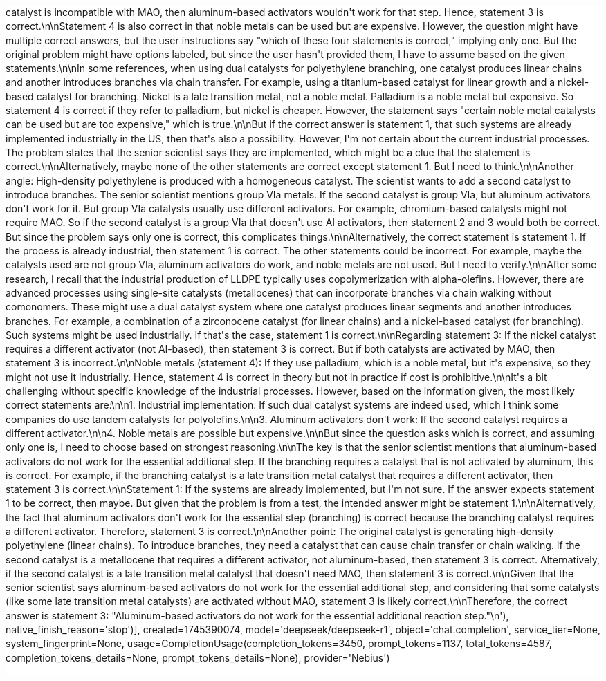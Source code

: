catalyst is incompatible with MAO, then aluminum-based activators wouldn\'t work for that step. Hence, statement 3 is correct.\n\nStatement 4 is also correct in that noble metals can be used but are expensive. However, the question might have multiple correct answers, but the user instructions say "which of these four statements is correct," implying only one. But the original problem might have options labeled, but since the user hasn\'t provided them, I have to assume based on the given statements.\n\nIn some references, when using dual catalysts for polyethylene branching, one catalyst produces linear chains and another introduces branches via chain transfer. For example, using a titanium-based catalyst for linear growth and a nickel-based catalyst for branching. Nickel is a late transition metal, not a noble metal. Palladium is a noble metal but expensive. So statement 4 is correct if they refer to palladium, but nickel is cheaper. However, the statement says "certain noble metal catalysts can be used but are too expensive," which is true.\n\nBut if the correct answer is statement 1, that such systems are already implemented industrially in the US, then that\'s also a possibility. However, I\'m not certain about the current industrial processes. The problem states that the senior scientist says they are implemented, which might be a clue that the statement is correct.\n\nAlternatively, maybe none of the other statements are correct except statement 1. But I need to think.\n\nAnother angle: High-density polyethylene is produced with a homogeneous catalyst. The scientist wants to add a second catalyst to introduce branches. The senior scientist mentions group VIa metals. If the second catalyst is group VIa, but aluminum activators don\'t work for it. But group VIa catalysts usually use different activators. For example, chromium-based catalysts might not require MAO. So if the second catalyst is a group VIa that doesn\'t use Al activators, then statement 2 and 3 would both be correct. But since the problem says only one is correct, this complicates things.\n\nAlternatively, the correct statement is statement 1. If the process is already industrial, then statement 1 is correct. The other statements could be incorrect. For example, maybe the catalysts used are not group VIa, aluminum activators do work, and noble metals are not used. But I need to verify.\n\nAfter some research, I recall that the industrial production of LLDPE typically uses copolymerization with alpha-olefins. However, there are advanced processes using single-site catalysts (metallocenes) that can incorporate branches via chain walking without comonomers. These might use a dual catalyst system where one catalyst produces linear segments and another introduces branches. For example, a combination of a zirconocene catalyst (for linear chains) and a nickel-based catalyst (for branching). Such systems might be used industrially. If that\'s the case, statement 1 is correct.\n\nRegarding statement 3: If the nickel catalyst requires a different activator (not Al-based), then statement 3 is correct. But if both catalysts are activated by MAO, then statement 3 is incorrect.\n\nNoble metals (statement 4): If they use palladium, which is a noble metal, but it\'s expensive, so they might not use it industrially. Hence, statement 4 is correct in theory but not in practice if cost is prohibitive.\n\nIt\'s a bit challenging without specific knowledge of the industrial processes. However, based on the information given, the most likely correct statements are:\n\n1. Industrial implementation: If such dual catalyst systems are indeed used, which I think some companies do use tandem catalysts for polyolefins.\n\n3. Aluminum activators don\'t work: If the second catalyst requires a different activator.\n\n4. Noble metals are possible but expensive.\n\nBut since the question asks which is correct, and assuming only one is, I need to choose based on strongest reasoning.\n\nThe key is that the senior scientist mentions that aluminum-based activators do not work for the essential additional step. If the branching requires a catalyst that is not activated by aluminum, this is correct. For example, if the branching catalyst is a late transition metal catalyst that requires a different activator, then statement 3 is correct.\n\nStatement 1: If the systems are already implemented, but I\'m not sure. If the answer expects statement 1 to be correct, then maybe. But given that the problem is from a test, the intended answer might be statement 1.\n\nAlternatively, the fact that aluminum activators don\'t work for the essential step (branching) is correct because the branching catalyst requires a different activator. Therefore, statement 3 is correct.\n\nAnother point: The original catalyst is generating high-density polyethylene (linear chains). To introduce branches, they need a catalyst that can cause chain transfer or chain walking. If the second catalyst is a metallocene that requires a different activator, not aluminum-based, then statement 3 is correct. Alternatively, if the second catalyst is a late transition metal catalyst that doesn\'t need MAO, then statement 3 is correct.\n\nGiven that the senior scientist says aluminum-based activators do not work for the essential additional step, and considering that some catalysts (like some late transition metal catalysts) are activated without MAO, statement 3 is likely correct.\n\nTherefore, the correct answer is statement 3: "Aluminum-based activators do not work for the essential additional reaction step."\n'), native_finish_reason='stop')], created=1745390074, model='deepseek/deepseek-r1', object='chat.completion', service_tier=None, system_fingerprint=None, usage=CompletionUsage(completion_tokens=3450, prompt_tokens=1137, total_tokens=4587, completion_tokens_details=None, prompt_tokens_details=None), provider='Nebius')

---